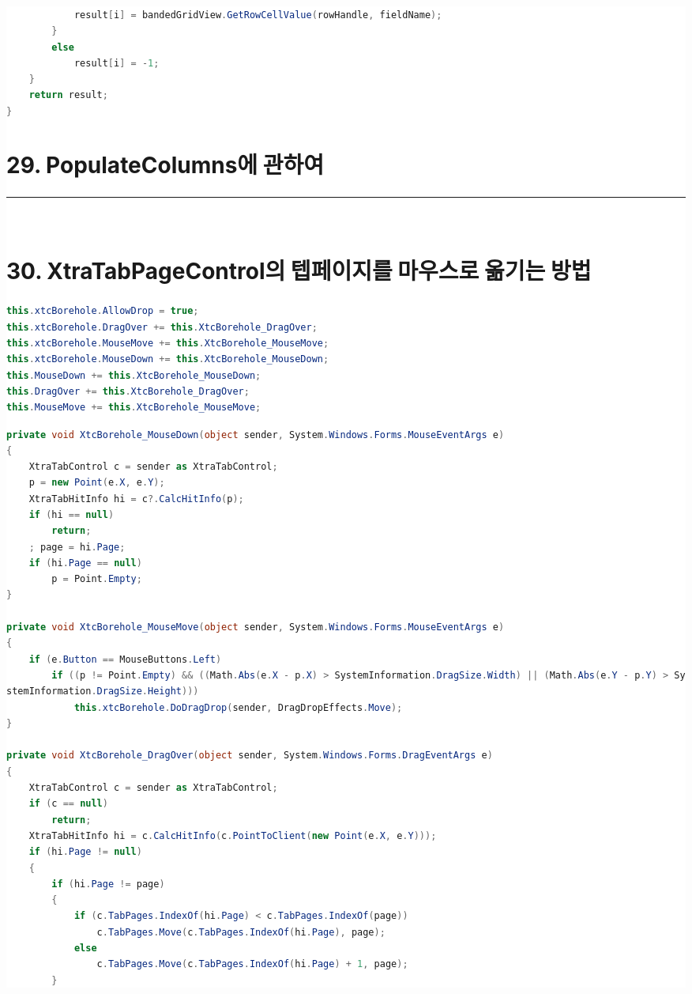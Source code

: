 ```C#
            result[i] = bandedGridView.GetRowCellValue(rowHandle, fieldName);
        }
        else
            result[i] = -1;
    }
    return result;
}
```

# 29. PopulateColumns에 관하여

______________________________________________________________________________________________________

<br>

# 30. XtraTabPageControl의 텝페이지를 마우스로 옮기는 방법

```C#
this.xtcBorehole.AllowDrop = true;
this.xtcBorehole.DragOver += this.XtcBorehole_DragOver;
this.xtcBorehole.MouseMove += this.XtcBorehole_MouseMove;
this.xtcBorehole.MouseDown += this.XtcBorehole_MouseDown;
this.MouseDown += this.XtcBorehole_MouseDown;
this.DragOver += this.XtcBorehole_DragOver;
this.MouseMove += this.XtcBorehole_MouseMove;
```

```C#
private void XtcBorehole_MouseDown(object sender, System.Windows.Forms.MouseEventArgs e)
{
    XtraTabControl c = sender as XtraTabControl;
    p = new Point(e.X, e.Y);
    XtraTabHitInfo hi = c?.CalcHitInfo(p);
    if (hi == null)
        return;
    ; page = hi.Page;
    if (hi.Page == null)
        p = Point.Empty;
}

private void XtcBorehole_MouseMove(object sender, System.Windows.Forms.MouseEventArgs e)
{
    if (e.Button == MouseButtons.Left)
        if ((p != Point.Empty) && ((Math.Abs(e.X - p.X) > SystemInformation.DragSize.Width) || (Math.Abs(e.Y - p.Y) > SystemInformation.DragSize.Height)))
            this.xtcBorehole.DoDragDrop(sender, DragDropEffects.Move);
}

private void XtcBorehole_DragOver(object sender, System.Windows.Forms.DragEventArgs e)
{
    XtraTabControl c = sender as XtraTabControl;
    if (c == null)
        return;
    XtraTabHitInfo hi = c.CalcHitInfo(c.PointToClient(new Point(e.X, e.Y)));
    if (hi.Page != null)
    {
        if (hi.Page != page)
        {
            if (c.TabPages.IndexOf(hi.Page) < c.TabPages.IndexOf(page))
                c.TabPages.Move(c.TabPages.IndexOf(hi.Page), page);
            else
                c.TabPages.Move(c.TabPages.IndexOf(hi.Page) + 1, page);
        }
```